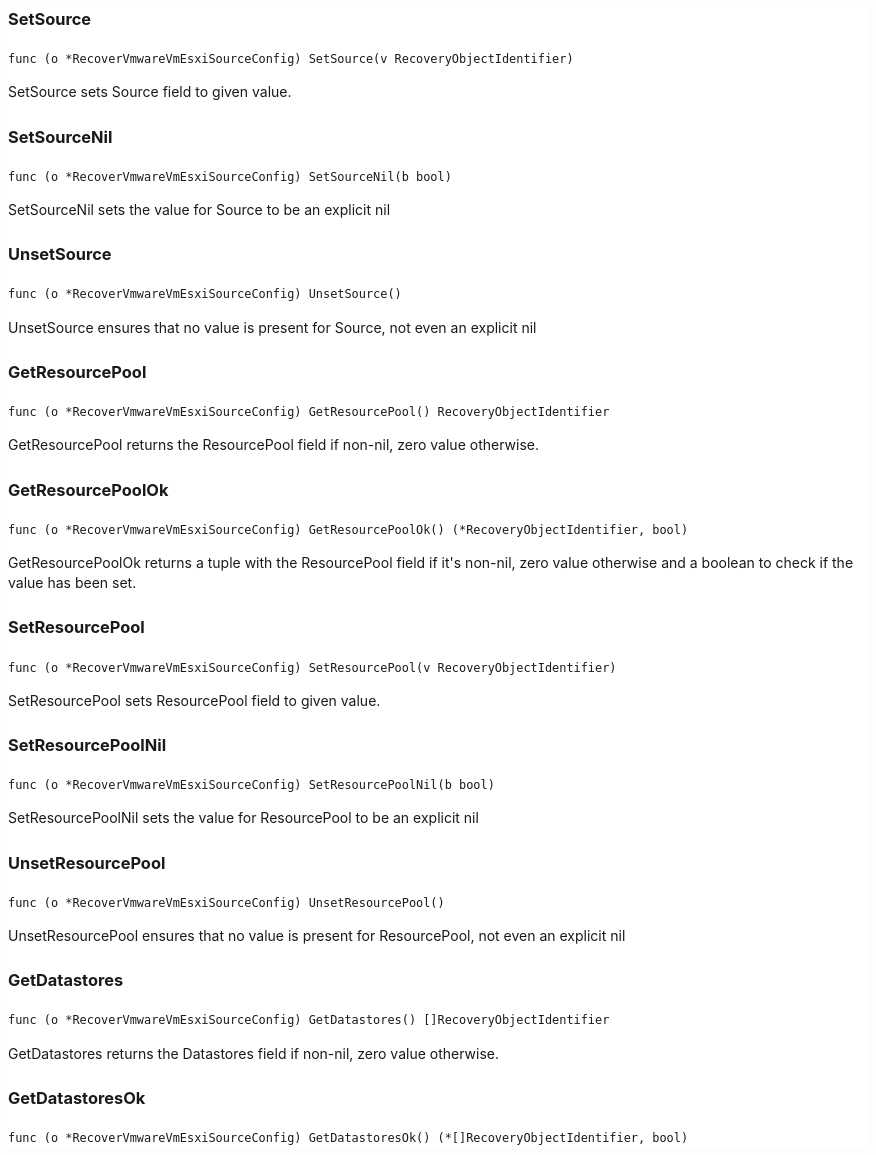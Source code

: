 ### SetSource

`func (o *RecoverVmwareVmEsxiSourceConfig) SetSource(v RecoveryObjectIdentifier)`

SetSource sets Source field to given value.


### SetSourceNil

`func (o *RecoverVmwareVmEsxiSourceConfig) SetSourceNil(b bool)`

 SetSourceNil sets the value for Source to be an explicit nil

### UnsetSource
`func (o *RecoverVmwareVmEsxiSourceConfig) UnsetSource()`

UnsetSource ensures that no value is present for Source, not even an explicit nil
### GetResourcePool

`func (o *RecoverVmwareVmEsxiSourceConfig) GetResourcePool() RecoveryObjectIdentifier`

GetResourcePool returns the ResourcePool field if non-nil, zero value otherwise.

### GetResourcePoolOk

`func (o *RecoverVmwareVmEsxiSourceConfig) GetResourcePoolOk() (*RecoveryObjectIdentifier, bool)`

GetResourcePoolOk returns a tuple with the ResourcePool field if it's non-nil, zero value otherwise
and a boolean to check if the value has been set.

### SetResourcePool

`func (o *RecoverVmwareVmEsxiSourceConfig) SetResourcePool(v RecoveryObjectIdentifier)`

SetResourcePool sets ResourcePool field to given value.


### SetResourcePoolNil

`func (o *RecoverVmwareVmEsxiSourceConfig) SetResourcePoolNil(b bool)`

 SetResourcePoolNil sets the value for ResourcePool to be an explicit nil

### UnsetResourcePool
`func (o *RecoverVmwareVmEsxiSourceConfig) UnsetResourcePool()`

UnsetResourcePool ensures that no value is present for ResourcePool, not even an explicit nil
### GetDatastores

`func (o *RecoverVmwareVmEsxiSourceConfig) GetDatastores() []RecoveryObjectIdentifier`

GetDatastores returns the Datastores field if non-nil, zero value otherwise.

### GetDatastoresOk

`func (o *RecoverVmwareVmEsxiSourceConfig) GetDatastoresOk() (*[]RecoveryObjectIdentifier, bool)`
